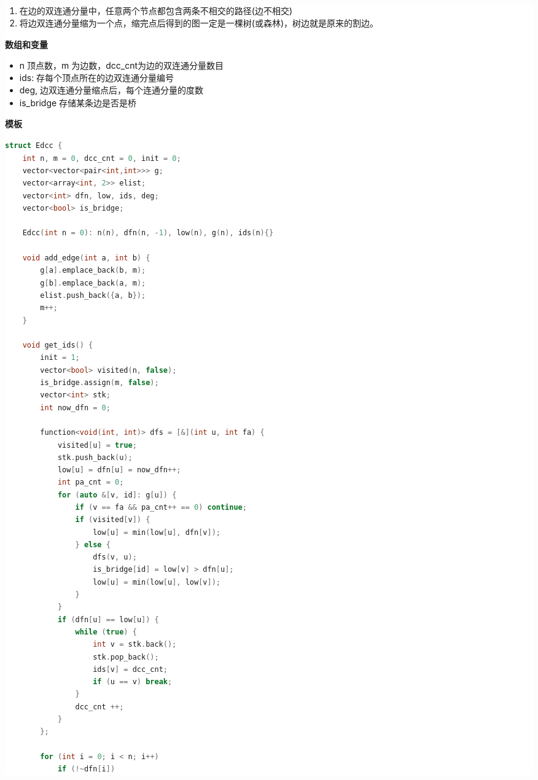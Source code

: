 1. 在边的双连通分量中，任意两个节点都包含两条不相交的路径(边不相交)
2. 将边双连通分量缩为一个点，缩完点后得到的图一定是一棵树(或森林)，树边就是原来的割边。


**数组和变量**

+ n 顶点数，m 为边数，dcc_cnt为边的双连通分量数目
+ ids: 存每个顶点所在的边双连通分量编号
+ deg, 边双连通分量缩点后，每个连通分量的度数
+ is_bridge 存储某条边是否是桥


**模板**

```c++
struct Edcc {
    int n, m = 0, dcc_cnt = 0, init = 0;
    vector<vector<pair<int,int>>> g;
    vector<array<int, 2>> elist;
    vector<int> dfn, low, ids, deg;
    vector<bool> is_bridge;

    Edcc(int n = 0): n(n), dfn(n, -1), low(n), g(n), ids(n){}

    void add_edge(int a, int b) {
        g[a].emplace_back(b, m);
        g[b].emplace_back(a, m);
        elist.push_back({a, b});
        m++;
    }

    void get_ids() {
        init = 1;
        vector<bool> visited(n, false);
        is_bridge.assign(m, false);
        vector<int> stk;
        int now_dfn = 0;

        function<void(int, int)> dfs = [&](int u, int fa) {
            visited[u] = true;
            stk.push_back(u);
            low[u] = dfn[u] = now_dfn++;
            int pa_cnt = 0;
            for (auto &[v, id]: g[u]) {
                if (v == fa && pa_cnt++ == 0) continue;
                if (visited[v]) {
                    low[u] = min(low[u], dfn[v]);
                } else {
                    dfs(v, u);
                    is_bridge[id] = low[v] > dfn[u];
                    low[u] = min(low[u], low[v]);
                }
            }
            if (dfn[u] == low[u]) {
                while (true) {
                    int v = stk.back();
                    stk.pop_back();
                    ids[v] = dcc_cnt;
                    if (u == v) break;
                }
                dcc_cnt ++;
            }
        };
        
        for (int i = 0; i < n; i++)
            if (!~dfn[i])
```